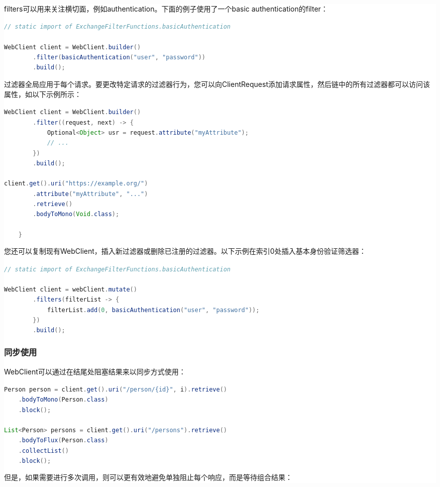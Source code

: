 filters可以用来关注横切面，例如authentication。下面的例子使用了一个basic authentication的filter：

```java
// static import of ExchangeFilterFunctions.basicAuthentication

WebClient client = WebClient.builder()
        .filter(basicAuthentication("user", "password"))
        .build();
```

 过滤器全局应用于每个请求。要更改特定请求的过滤器行为，您可以向ClientRequest添加请求属性，然后链中的所有过滤器都可以访问该属性，如以下示例所示：

```java
WebClient client = WebClient.builder()
        .filter((request, next) -> {
            Optional<Object> usr = request.attribute("myAttribute");
            // ...
        })
        .build();

client.get().uri("https://example.org/")
        .attribute("myAttribute", "...")
        .retrieve()
        .bodyToMono(Void.class);

    }
```

您还可以复制现有WebClient，插入新过滤器或删除已注册的过滤器。以下示例在索引0处插入基本身份验证筛选器：

```java
// static import of ExchangeFilterFunctions.basicAuthentication

WebClient client = webClient.mutate()
        .filters(filterList -> {
            filterList.add(0, basicAuthentication("user", "password"));
        })
        .build();
```

### 同步使用

WebClient可以通过在结尾处阻塞结果来以同步方式使用：

```java
Person person = client.get().uri("/person/{id}", i).retrieve()
    .bodyToMono(Person.class)
    .block();

List<Person> persons = client.get().uri("/persons").retrieve()
    .bodyToFlux(Person.class)
    .collectList()
    .block();
```

但是，如果需要进行多次调用，则可以更有效地避免单独阻止每个响应，而是等待组合结果：

